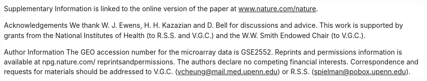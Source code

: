 
Supplementary Information is linked to the online version of the paper at www.nature.com/nature.

Acknowledgements We thank W. J. Ewens, H. H. Kazazian and D. Bell for discussions and advice. This work is supported by grants from the National Institutes of Health (to R.S.S. and V.G.C.) and the W.W. Smith Endowed Chair (to V.G.C.).

Author Information The GEO accession number for the microarray data is GSE2552. Reprints and permissions information is available at npg.nature.com/ reprintsandpermissions. The authors declare no competing financial interests. Correspondence and requests for materials should be addressed to V.G.C. (vcheung@mail.med.upenn.edu) or R.S.S. (spielman@pobox.upenn.edu).